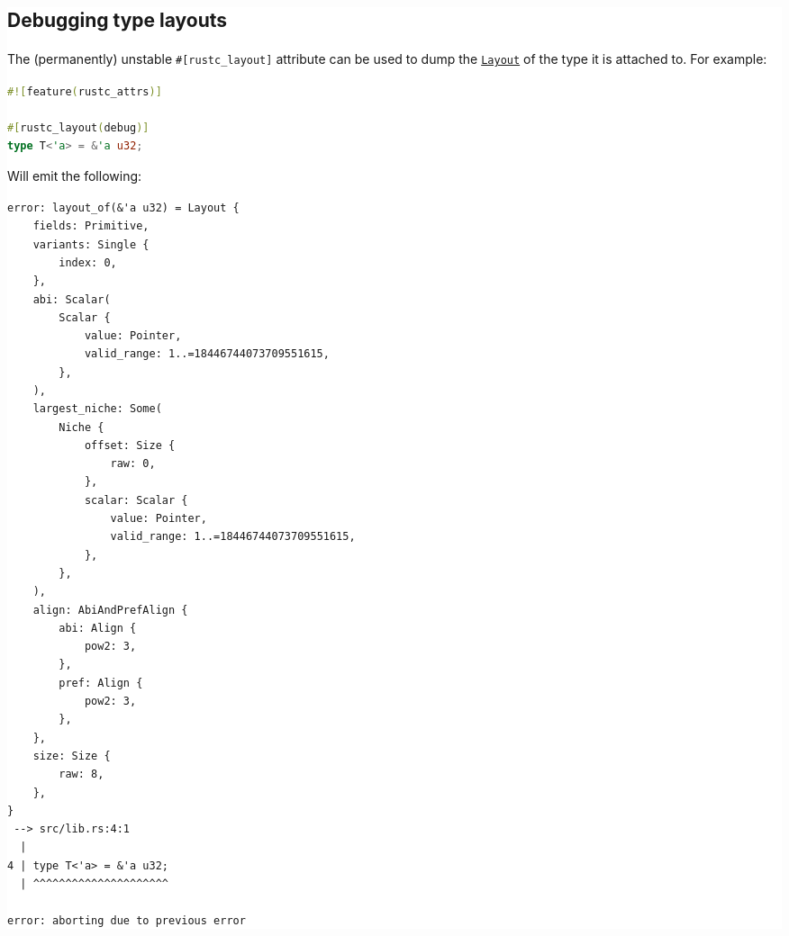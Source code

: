 [rtim]: https://github.com/kennytm/rustup-toolchain-install-master

## Debugging type layouts

The (permanently) unstable `#[rustc_layout]` attribute can be used to dump
the [`Layout`] of the type it is attached to. For example:

```rust
#![feature(rustc_attrs)]

#[rustc_layout(debug)]
type T<'a> = &'a u32;
```

Will emit the following:

```text
error: layout_of(&'a u32) = Layout {
    fields: Primitive,
    variants: Single {
        index: 0,
    },
    abi: Scalar(
        Scalar {
            value: Pointer,
            valid_range: 1..=18446744073709551615,
        },
    ),
    largest_niche: Some(
        Niche {
            offset: Size {
                raw: 0,
            },
            scalar: Scalar {
                value: Pointer,
                valid_range: 1..=18446744073709551615,
            },
        },
    ),
    align: AbiAndPrefAlign {
        abi: Align {
            pow2: 3,
        },
        pref: Align {
            pow2: 3,
        },
    },
    size: Size {
        raw: 8,
    },
}
 --> src/lib.rs:4:1
  |
4 | type T<'a> = &'a u32;
  | ^^^^^^^^^^^^^^^^^^^^^

error: aborting due to previous error
```

[`Layout`]: https://doc.rust-lang.org/nightly/nightly-rustc/rustc_target/abi/struct.Layout.html


[debugging]: #debugging
[getting-a-backtrace]: #getting-a-backtrace
[getting-a-backtrace-for-errors]: #getting-a-backtrace-for-errors
[getting-logging-output]: #getting-logging-output
[`tracing`]: https://docs.rs/tracing
[`debug!`]: https://docs.rs/tracing/0.1/tracing/macro.debug.html
[formatting-graphviz-output]: #formatting-graphviz-output
[viewing-spanview-output]: #viewing-spanview-output
[bisect]: https://github.com/rust-lang/cargo-bisect-rustc
[bisect-tutorial]: https://github.com/rust-lang/cargo-bisect-rustc/blob/master/TUTORIAL.md